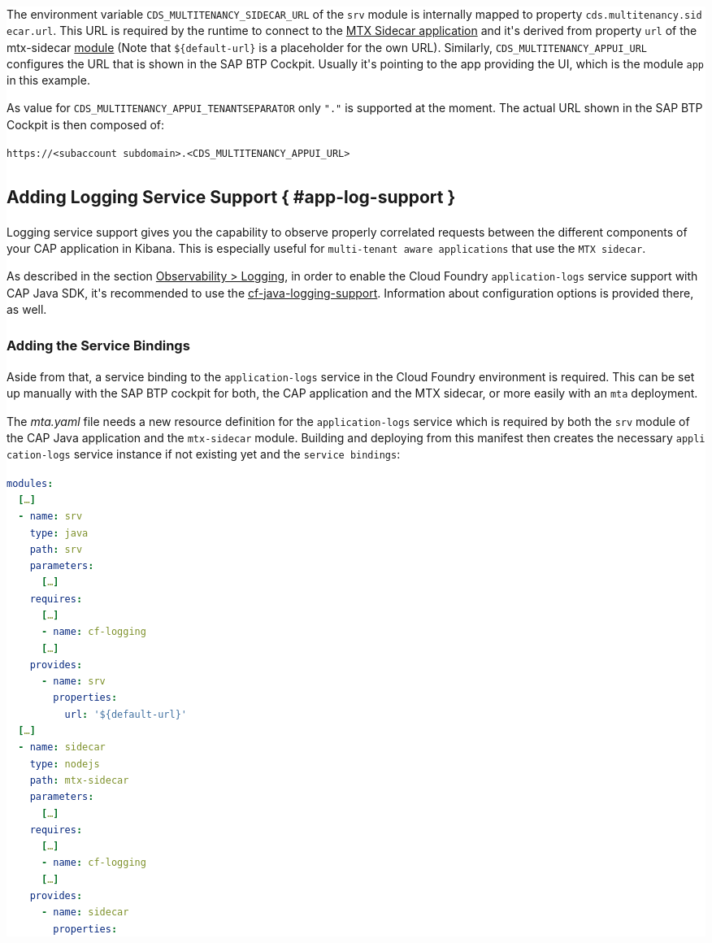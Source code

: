 The environment variable `CDS_MULTITENANCY_SIDECAR_URL` of the `srv` module is internally mapped to property `cds.multitenancy.sidecar.url`. This URL is required by the runtime to connect to the [MTX Sidecar application](#mtx-sidecar-server) and it's derived from property `url` of the mtx-sidecar [module](#mtx-sidecar-server) (Note that `${default-url}` is a placeholder for the own URL).
Similarly, `CDS_MULTITENANCY_APPUI_URL` configures the URL that is shown in the SAP BTP Cockpit. Usually it's pointing to the app providing the UI, which is the module `app` in this example.

As value for `CDS_MULTITENANCY_APPUI_TENANTSEPARATOR` only `"."` is supported at the moment. The actual URL shown in the SAP BTP Cockpit is then composed of:

```txt
https://<subaccount subdomain>.<CDS_MULTITENANCY_APPUI_URL>
```

<div id="beforeapplogsupport" />

## Adding Logging Service Support { #app-log-support }

Logging service support gives you the capability to observe properly correlated requests between the different components of your CAP application in Kibana. This is especially useful for `multi-tenant aware applications` that use the `MTX sidecar`.

As described in the section [Observability > Logging](./operating-applications/observability#logging-service), in order to enable the Cloud Foundry `application-logs` service support with CAP Java SDK, it's recommended to use the [cf-java-logging-support](https://github.com/SAP/cf-java-logging-support). Information about configuration options is provided there, as well.

### Adding the Service Bindings

Aside from that, a service binding to the `application-logs` service in the Cloud Foundry environment is required. This can be set up manually with the SAP BTP cockpit for both, the CAP application and the MTX sidecar, or more easily with an `mta` deployment.

The *mta.yaml* file needs a new resource definition for the `application-logs` service which is required by both the `srv` module of the CAP Java application and the `mtx-sidecar` module. Building and deploying from this manifest then creates the necessary `application-logs` service instance if not existing yet and the `service bindings`:

```yaml
modules:
  […]
  - name: srv
    type: java
    path: srv
    parameters:
      […]
    requires:
      […]
      - name: cf-logging
      […]
    provides:
      - name: srv
        properties:
          url: '${default-url}'
  […]
  - name: sidecar
    type: nodejs
    path: mtx-sidecar
    parameters:
      […]
    requires:
      […]
      - name: cf-logging
      […]
    provides:
      - name: sidecar
        properties:
```